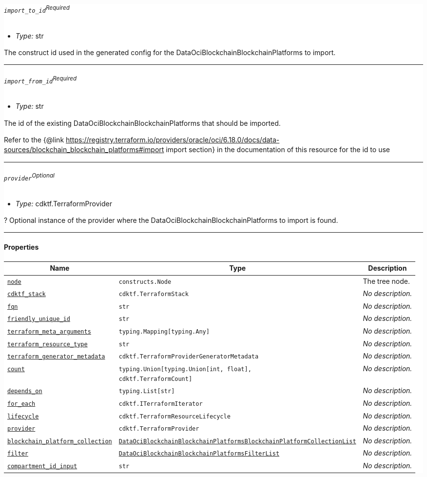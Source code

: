 ###### `import_to_id`<sup>Required</sup> <a name="import_to_id" id="rhizo-co-terraform-provider-oci.dataOciBlockchainBlockchainPlatforms.DataOciBlockchainBlockchainPlatforms.generateConfigForImport.parameter.importToId"></a>

- *Type:* str

The construct id used in the generated config for the DataOciBlockchainBlockchainPlatforms to import.

---

###### `import_from_id`<sup>Required</sup> <a name="import_from_id" id="rhizo-co-terraform-provider-oci.dataOciBlockchainBlockchainPlatforms.DataOciBlockchainBlockchainPlatforms.generateConfigForImport.parameter.importFromId"></a>

- *Type:* str

The id of the existing DataOciBlockchainBlockchainPlatforms that should be imported.

Refer to the {@link https://registry.terraform.io/providers/oracle/oci/6.18.0/docs/data-sources/blockchain_blockchain_platforms#import import section} in the documentation of this resource for the id to use

---

###### `provider`<sup>Optional</sup> <a name="provider" id="rhizo-co-terraform-provider-oci.dataOciBlockchainBlockchainPlatforms.DataOciBlockchainBlockchainPlatforms.generateConfigForImport.parameter.provider"></a>

- *Type:* cdktf.TerraformProvider

? Optional instance of the provider where the DataOciBlockchainBlockchainPlatforms to import is found.

---

#### Properties <a name="Properties" id="Properties"></a>

| **Name** | **Type** | **Description** |
| --- | --- | --- |
| <code><a href="#rhizo-co-terraform-provider-oci.dataOciBlockchainBlockchainPlatforms.DataOciBlockchainBlockchainPlatforms.property.node">node</a></code> | <code>constructs.Node</code> | The tree node. |
| <code><a href="#rhizo-co-terraform-provider-oci.dataOciBlockchainBlockchainPlatforms.DataOciBlockchainBlockchainPlatforms.property.cdktfStack">cdktf_stack</a></code> | <code>cdktf.TerraformStack</code> | *No description.* |
| <code><a href="#rhizo-co-terraform-provider-oci.dataOciBlockchainBlockchainPlatforms.DataOciBlockchainBlockchainPlatforms.property.fqn">fqn</a></code> | <code>str</code> | *No description.* |
| <code><a href="#rhizo-co-terraform-provider-oci.dataOciBlockchainBlockchainPlatforms.DataOciBlockchainBlockchainPlatforms.property.friendlyUniqueId">friendly_unique_id</a></code> | <code>str</code> | *No description.* |
| <code><a href="#rhizo-co-terraform-provider-oci.dataOciBlockchainBlockchainPlatforms.DataOciBlockchainBlockchainPlatforms.property.terraformMetaArguments">terraform_meta_arguments</a></code> | <code>typing.Mapping[typing.Any]</code> | *No description.* |
| <code><a href="#rhizo-co-terraform-provider-oci.dataOciBlockchainBlockchainPlatforms.DataOciBlockchainBlockchainPlatforms.property.terraformResourceType">terraform_resource_type</a></code> | <code>str</code> | *No description.* |
| <code><a href="#rhizo-co-terraform-provider-oci.dataOciBlockchainBlockchainPlatforms.DataOciBlockchainBlockchainPlatforms.property.terraformGeneratorMetadata">terraform_generator_metadata</a></code> | <code>cdktf.TerraformProviderGeneratorMetadata</code> | *No description.* |
| <code><a href="#rhizo-co-terraform-provider-oci.dataOciBlockchainBlockchainPlatforms.DataOciBlockchainBlockchainPlatforms.property.count">count</a></code> | <code>typing.Union[typing.Union[int, float], cdktf.TerraformCount]</code> | *No description.* |
| <code><a href="#rhizo-co-terraform-provider-oci.dataOciBlockchainBlockchainPlatforms.DataOciBlockchainBlockchainPlatforms.property.dependsOn">depends_on</a></code> | <code>typing.List[str]</code> | *No description.* |
| <code><a href="#rhizo-co-terraform-provider-oci.dataOciBlockchainBlockchainPlatforms.DataOciBlockchainBlockchainPlatforms.property.forEach">for_each</a></code> | <code>cdktf.ITerraformIterator</code> | *No description.* |
| <code><a href="#rhizo-co-terraform-provider-oci.dataOciBlockchainBlockchainPlatforms.DataOciBlockchainBlockchainPlatforms.property.lifecycle">lifecycle</a></code> | <code>cdktf.TerraformResourceLifecycle</code> | *No description.* |
| <code><a href="#rhizo-co-terraform-provider-oci.dataOciBlockchainBlockchainPlatforms.DataOciBlockchainBlockchainPlatforms.property.provider">provider</a></code> | <code>cdktf.TerraformProvider</code> | *No description.* |
| <code><a href="#rhizo-co-terraform-provider-oci.dataOciBlockchainBlockchainPlatforms.DataOciBlockchainBlockchainPlatforms.property.blockchainPlatformCollection">blockchain_platform_collection</a></code> | <code><a href="#rhizo-co-terraform-provider-oci.dataOciBlockchainBlockchainPlatforms.DataOciBlockchainBlockchainPlatformsBlockchainPlatformCollectionList">DataOciBlockchainBlockchainPlatformsBlockchainPlatformCollectionList</a></code> | *No description.* |
| <code><a href="#rhizo-co-terraform-provider-oci.dataOciBlockchainBlockchainPlatforms.DataOciBlockchainBlockchainPlatforms.property.filter">filter</a></code> | <code><a href="#rhizo-co-terraform-provider-oci.dataOciBlockchainBlockchainPlatforms.DataOciBlockchainBlockchainPlatformsFilterList">DataOciBlockchainBlockchainPlatformsFilterList</a></code> | *No description.* |
| <code><a href="#rhizo-co-terraform-provider-oci.dataOciBlockchainBlockchainPlatforms.DataOciBlockchainBlockchainPlatforms.property.compartmentIdInput">compartment_id_input</a></code> | <code>str</code> | *No description.* |